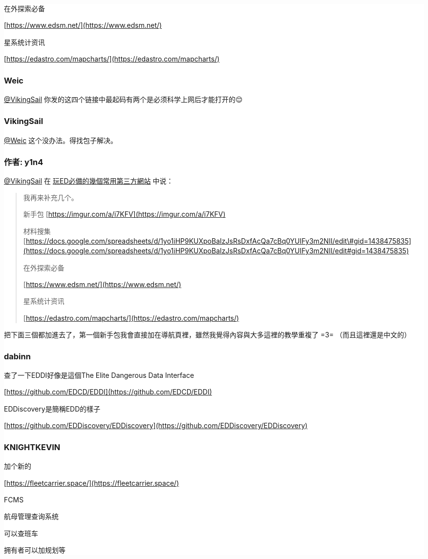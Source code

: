 在外探索必备

[https://www.edsm.net/](https://www.edsm.net/)

星系统计资讯

[https://edastro.com/mapcharts/](https://edastro.com/mapcharts/)

### Weic

[@VikingSail](http://127.0.0.1:4567/uid/46) 你发的这四个链接中最起码有两个是必须科学上网后才能打开的:relieved:

### VikingSail

[@Weic](http://127.0.0.1:4567/uid/1) 这个没办法。得找包子解决。

### 作者: y1n4

[@VikingSail](http://127.0.0.1:4567/uid/46) 在 [玩ED必備的幾個常用第三方網站](https://github.com/sdy623/Elite-Dangerous-CHN-Tutorial/tree/7f8a142d5071019becb8251140a76f23b650f726/post/455/README.md) 中说：

> 我再来补充几个。
>
> 新手包 [https://imgur.com/a/i7KFV](https://imgur.com/a/i7KFV)
>
> 材料搜集 [https://docs.google.com/spreadsheets/d/1yo1iHP9KUXpoBaIzJsRsDxfAcQa7cBq0YUIFy3m2NII/edit\#gid=1438475835](https://docs.google.com/spreadsheets/d/1yo1iHP9KUXpoBaIzJsRsDxfAcQa7cBq0YUIFy3m2NII/edit#gid=1438475835)
>
> 在外探索必备
>
> [https://www.edsm.net/](https://www.edsm.net/)
>
> 星系统计资讯
>
> [https://edastro.com/mapcharts/](https://edastro.com/mapcharts/)

把下面三個都加進去了，第一個新手包我會直接加在導航頁裡，雖然我覺得內容與大多這裡的教學重複了 =3= （而且這裡還是中文的）

### dabinn

查了一下EDDI好像是這個The Elite Dangerous Data Interface

[https://github.com/EDCD/EDDI](https://github.com/EDCD/EDDI)

EDDiscovery是簡稱EDD的樣子

[https://github.com/EDDiscovery/EDDiscovery](https://github.com/EDDiscovery/EDDiscovery)

### KNIGHTKEVIN

加个新的

[https://fleetcarrier.space/](https://fleetcarrier.space/)

FCMS

航母管理查询系统

可以查班车

拥有者可以加规划等

